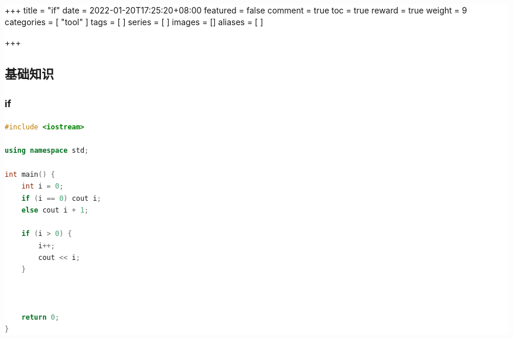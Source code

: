 +++
title = "if"
date = 2022-01-20T17:25:20+08:00
featured = false
comment = true
toc = true
reward = true
weight = 9
categories = [
  "tool"
]
tags = [
]
series = [
]
images = []
aliases = [
]

+++













##  基础知识



### if





```cpp
#include <iostream>

using namespace std;

int main() {
    int i = 0;
    if (i == 0) cout i;
    else cout i + 1;
    
    if (i > 0) {
        i++;
        cout << i;
    }
    
    
    
    return 0;
}
```
